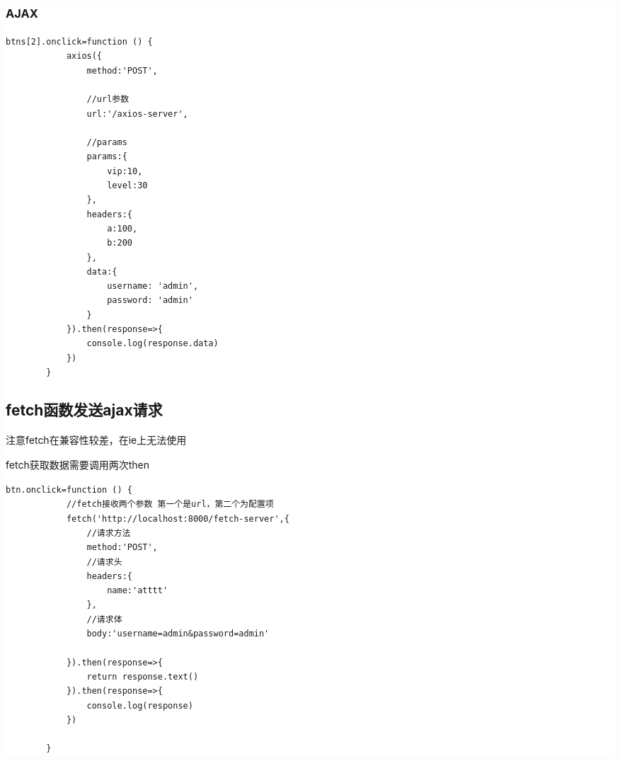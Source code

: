 ### AJAX

```
btns[2].onclick=function () {
            axios({
                method:'POST',

                //url参数
                url:'/axios-server',

                //params
                params:{
                    vip:10,
                    level:30
                },
                headers:{
                    a:100,
                    b:200
                },
                data:{
                    username: 'admin',
                    password: 'admin'
                }
            }).then(response=>{
                console.log(response.data)
            })
        }
```

## fetch函数发送ajax请求

注意fetch在兼容性较差，在ie上无法使用

fetch获取数据需要调用两次then

```
btn.onclick=function () {
            //fetch接收两个参数 第一个是url，第二个为配置项
            fetch('http://localhost:8000/fetch-server',{
                //请求方法
                method:'POST',
                //请求头
                headers:{
                    name:'atttt'
                },
                //请求体
                body:'username=admin&password=admin'

            }).then(response=>{
                return response.text()
            }).then(response=>{
                console.log(response)
            })

        }
```

